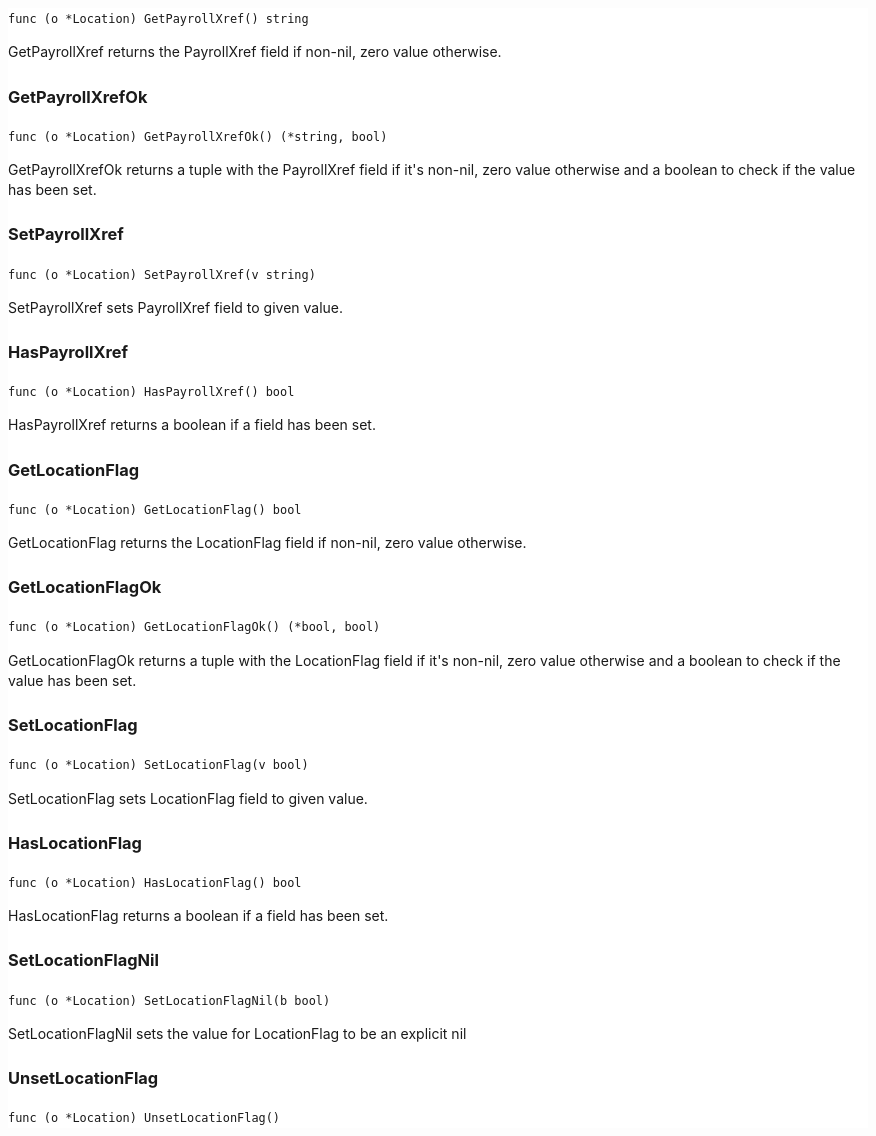 `func (o *Location) GetPayrollXref() string`

GetPayrollXref returns the PayrollXref field if non-nil, zero value otherwise.

### GetPayrollXrefOk

`func (o *Location) GetPayrollXrefOk() (*string, bool)`

GetPayrollXrefOk returns a tuple with the PayrollXref field if it's non-nil, zero value otherwise
and a boolean to check if the value has been set.

### SetPayrollXref

`func (o *Location) SetPayrollXref(v string)`

SetPayrollXref sets PayrollXref field to given value.

### HasPayrollXref

`func (o *Location) HasPayrollXref() bool`

HasPayrollXref returns a boolean if a field has been set.

### GetLocationFlag

`func (o *Location) GetLocationFlag() bool`

GetLocationFlag returns the LocationFlag field if non-nil, zero value otherwise.

### GetLocationFlagOk

`func (o *Location) GetLocationFlagOk() (*bool, bool)`

GetLocationFlagOk returns a tuple with the LocationFlag field if it's non-nil, zero value otherwise
and a boolean to check if the value has been set.

### SetLocationFlag

`func (o *Location) SetLocationFlag(v bool)`

SetLocationFlag sets LocationFlag field to given value.

### HasLocationFlag

`func (o *Location) HasLocationFlag() bool`

HasLocationFlag returns a boolean if a field has been set.

### SetLocationFlagNil

`func (o *Location) SetLocationFlagNil(b bool)`

 SetLocationFlagNil sets the value for LocationFlag to be an explicit nil

### UnsetLocationFlag
`func (o *Location) UnsetLocationFlag()`
